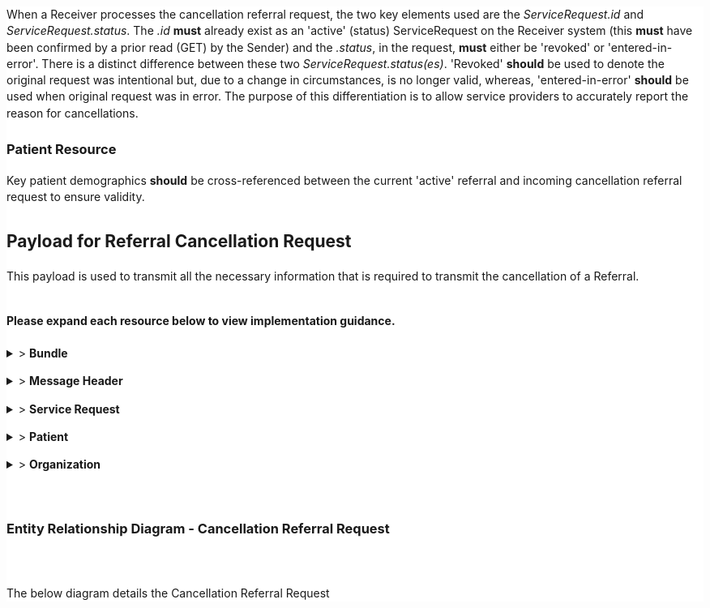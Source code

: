 When a Receiver processes the cancellation referral request, the two key elements used are the *ServiceRequest.id* and *ServiceRequest.status*. The *.id* **must** already exist as an 'active' (status) ServiceRequest on the Receiver system (this **must** have been confirmed by a prior read (GET) by the Sender) and the *.status*, in the request, **must** either be 'revoked' or 'entered-in-error'. There is a distinct difference between these two *ServiceRequest.status(es)*. 'Revoked' **should** be used to denote the original request was intentional but, due to a change in circumstances, is no longer valid, whereas, 'entered-in-error' **should** be used when original request was in error. The purpose of this differentiation is to allow service providers to accurately report the reason for cancellations. 

### Patient Resource
Key patient demographics **should** be cross-referenced between the current 'active' referral and incoming cancellation referral request to ensure validity.

## Payload for Referral Cancellation Request 

This payload is used to transmit all the necessary information that is required to transmit the cancellation of a Referral.

<br> 
 <div markdown="span" class="alert alert-warning" role="alert"><i class="fa fa-warning"></i>
  <b>Please expand each resource below to view implementation guidance.</b>
 </div>
<br>

<details><summary>> <b class="barslink">Bundle</b></summary></details>
<p>
<details><summary>> <b class="barslink">Message Header</b></summary></details>
<p>

<details><summary>> <b class="barslink">Service Request</b></summary></details>
<p>

<details><summary>> <b class="barslink">Patient</b></summary></details>
<p>

<details><summary>> <b class="barslink">Organization</b></summary></details>
<p>
<br>

### Entity Relationship Diagram - Cancellation Referral Request 

<br>
<br>
The below diagram details the Cancellation Referral Request 
<br>